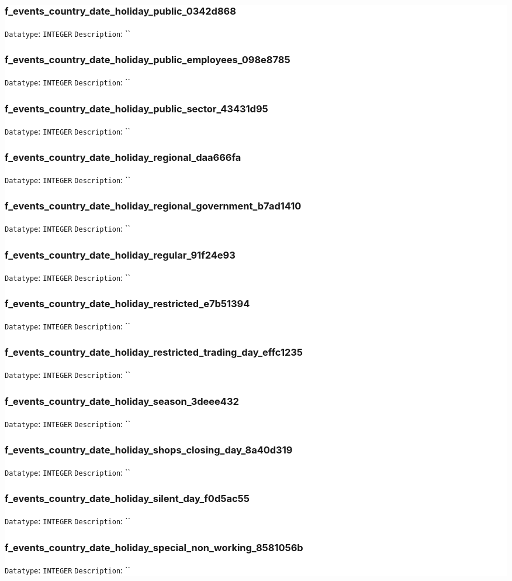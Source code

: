 ### f_events_country_date_holiday_public_0342d868
`Datatype`: `INTEGER`
`Description`: ``

### f_events_country_date_holiday_public_employees_098e8785
`Datatype`: `INTEGER`
`Description`: ``

### f_events_country_date_holiday_public_sector_43431d95
`Datatype`: `INTEGER`
`Description`: ``

### f_events_country_date_holiday_regional_daa666fa
`Datatype`: `INTEGER`
`Description`: ``

### f_events_country_date_holiday_regional_government_b7ad1410
`Datatype`: `INTEGER`
`Description`: ``

### f_events_country_date_holiday_regular_91f24e93
`Datatype`: `INTEGER`
`Description`: ``

### f_events_country_date_holiday_restricted_e7b51394
`Datatype`: `INTEGER`
`Description`: ``

### f_events_country_date_holiday_restricted_trading_day_effc1235
`Datatype`: `INTEGER`
`Description`: ``

### f_events_country_date_holiday_season_3deee432
`Datatype`: `INTEGER`
`Description`: ``

### f_events_country_date_holiday_shops_closing_day_8a40d319
`Datatype`: `INTEGER`
`Description`: ``

### f_events_country_date_holiday_silent_day_f0d5ac55
`Datatype`: `INTEGER`
`Description`: ``

### f_events_country_date_holiday_special_non_working_8581056b
`Datatype`: `INTEGER`
`Description`: ``
